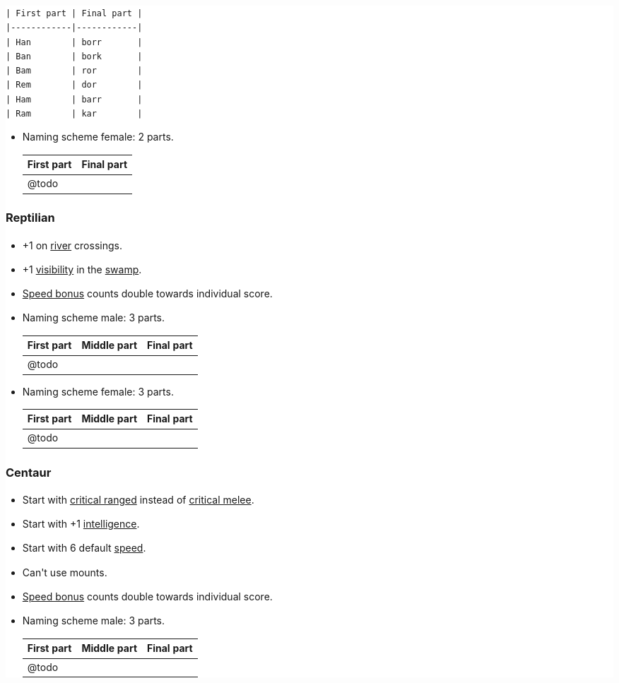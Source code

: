     | First part | Final part |
    |------------|------------|
    | Han        | borr       |
    | Ban        | bork       |
    | Bam        | ror        |
    | Rem        | dor        |
    | Ham        | barr       |
    | Ram        | kar        |

- Naming scheme female: 2 parts.

    | First part | Final part |
    |------------|------------|
    | @todo

### Reptilian

- +1 on [river](World.md#river) crossings.
- +1 [visibility](../Stats.md#visibility) in the [swamp](World.md#swamp).
- [Speed bonus](../Score.md#speed-bonus) counts double towards individual
  score.
- Naming scheme male: 3 parts.

    | First part | Middle part | Final part |
    |------------|-------------|------------|
    | @todo

- Naming scheme female: 3 parts.

    | First part | Middle part | Final part |
    |------------|-------------|------------|
    | @todo

### Centaur

- Start with [critical ranged](Battle.md#critical-ranged) instead of [critical
  melee](Battle.md#critical-melee).
- Start with +1 [intelligence](../Stats.md#intelligence).
- Start with 6 default [speed](../Stats.md#speed).
- Can't use mounts.
- [Speed bonus](../Score.md#speed-bonus) counts double towards individual
  score.
- Naming scheme male: 3 parts.

    | First part | Middle part | Final part |
    |------------|-------------|------------|
    | @todo
